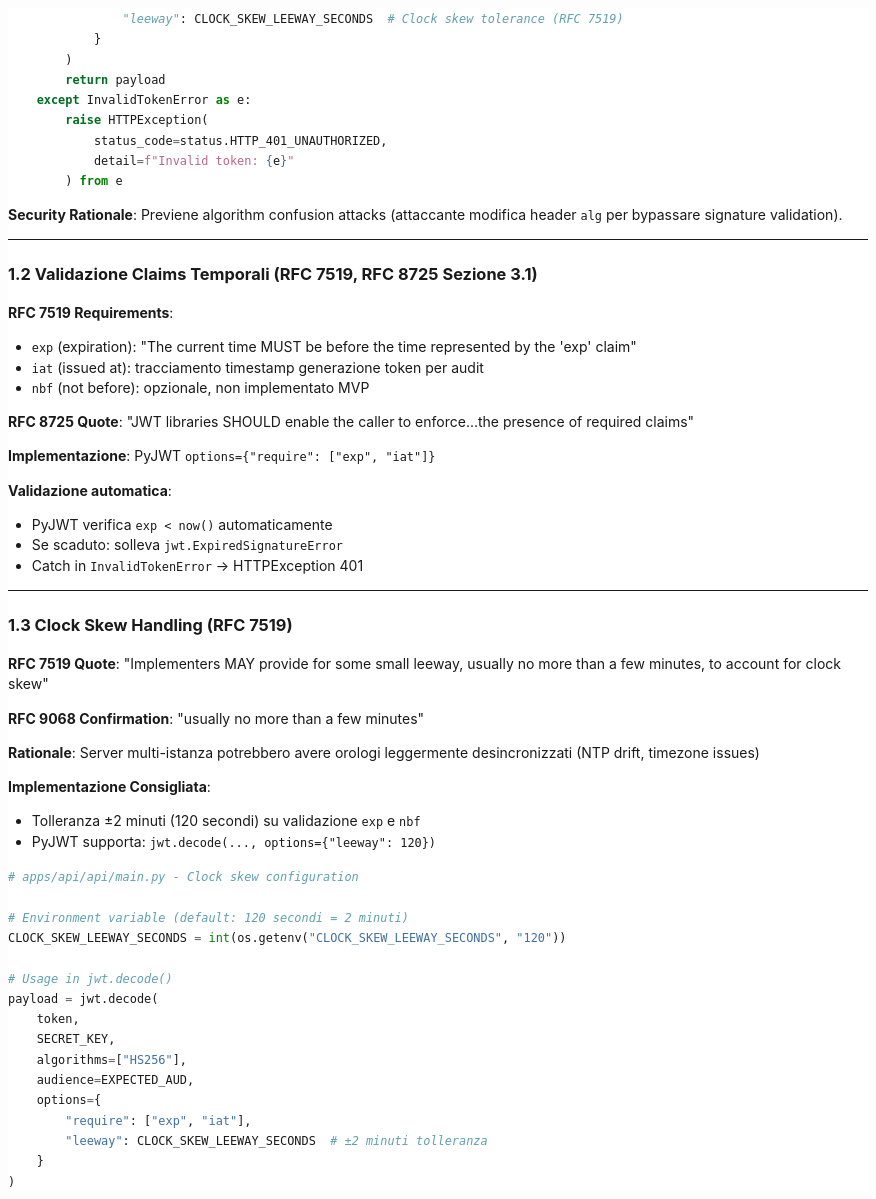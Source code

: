 ```python
                "leeway": CLOCK_SKEW_LEEWAY_SECONDS  # Clock skew tolerance (RFC 7519)
            }
        )
        return payload
    except InvalidTokenError as e:
        raise HTTPException(
            status_code=status.HTTP_401_UNAUTHORIZED,
            detail=f"Invalid token: {e}"
        ) from e
```

**Security Rationale**: Previene algorithm confusion attacks (attaccante modifica header `alg` per bypassare signature validation).

---

### 1.2 Validazione Claims Temporali (RFC 7519, RFC 8725 Sezione 3.1)

**RFC 7519 Requirements**:
- `exp` (expiration): "The current time MUST be before the time represented by the 'exp' claim"
- `iat` (issued at): tracciamento timestamp generazione token per audit
- `nbf` (not before): opzionale, non implementato MVP

**RFC 8725 Quote**: "JWT libraries SHOULD enable the caller to enforce...the presence of required claims"

**Implementazione**: PyJWT `options={"require": ["exp", "iat"]}`

**Validazione automatica**:
- PyJWT verifica `exp < now()` automaticamente
- Se scaduto: solleva `jwt.ExpiredSignatureError`
- Catch in `InvalidTokenError` → HTTPException 401

---

### 1.3 Clock Skew Handling (RFC 7519)

**RFC 7519 Quote**: "Implementers MAY provide for some small leeway, usually no more than a few minutes, to account for clock skew"

**RFC 9068 Confirmation**: "usually no more than a few minutes"

**Rationale**: Server multi-istanza potrebbero avere orologi leggermente desincronizzati (NTP drift, timezone issues)

**Implementazione Consigliata**:
- Tolleranza ±2 minuti (120 secondi) su validazione `exp` e `nbf`
- PyJWT supporta: `jwt.decode(..., options={"leeway": 120})`

```python
# apps/api/api/main.py - Clock skew configuration

# Environment variable (default: 120 secondi = 2 minuti)
CLOCK_SKEW_LEEWAY_SECONDS = int(os.getenv("CLOCK_SKEW_LEEWAY_SECONDS", "120"))

# Usage in jwt.decode()
payload = jwt.decode(
    token,
    SECRET_KEY,
    algorithms=["HS256"],
    audience=EXPECTED_AUD,
    options={
        "require": ["exp", "iat"],
        "leeway": CLOCK_SKEW_LEEWAY_SECONDS  # ±2 minuti tolleranza
    }
)
```